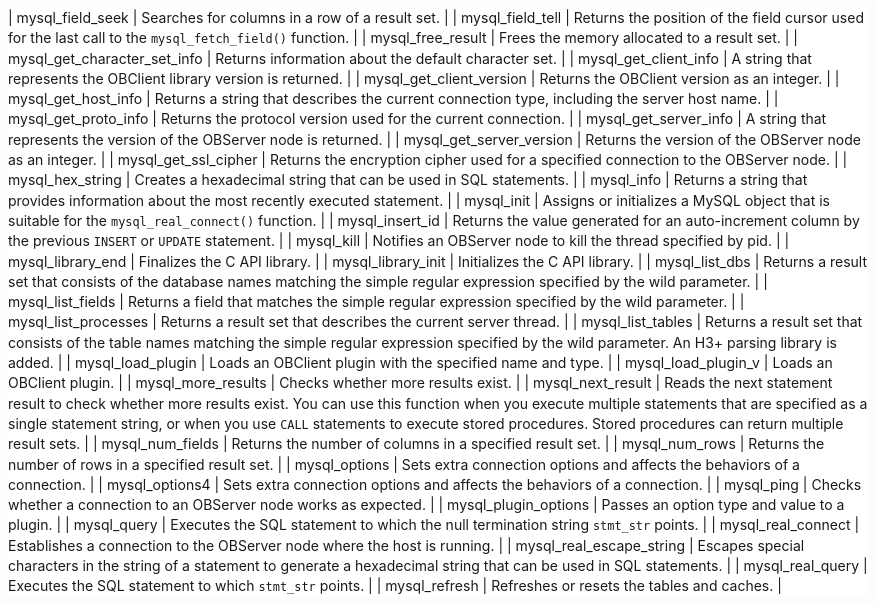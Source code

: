 | mysql_field_seek | Searches for columns in a row of a result set.  |
| mysql_field_tell | Returns the position of the field cursor used for the last call to the `mysql_fetch_field()` function.  |
| mysql_free_result | Frees the memory allocated to a result set.  |
| mysql_get_character_set_info | Returns information about the default character set.  |
| mysql_get_client_info | A string that represents the OBClient library version is returned.  |
| mysql_get_client_version | Returns the OBClient version as an integer.  |
| mysql_get_host_info | Returns a string that describes the current connection type, including the server host name.  |
| mysql_get_proto_info | Returns the protocol version used for the current connection.  |
| mysql_get_server_info | A string that represents the version of the OBServer node is returned.  |
| mysql_get_server_version | Returns the version of the OBServer node as an integer.  |
| mysql_get_ssl_cipher | Returns the encryption cipher used for a specified connection to the OBServer node.  |
| mysql_hex_string | Creates a hexadecimal string that can be used in SQL statements.  |
| mysql_info | Returns a string that provides information about the most recently executed statement.  |
| mysql_init | Assigns or initializes a MySQL object that is suitable for the `mysql_real_connect()` function.  |
| mysql_insert_id | Returns the value generated for an auto-increment column by the previous `INSERT` or `UPDATE` statement.  |
| mysql_kill | Notifies an OBServer node to kill the thread specified by pid.  |
| mysql_library_end | Finalizes the C API library.  |
| mysql_library_init | Initializes the C API library.  |
| mysql_list_dbs | Returns a result set that consists of the database names matching the simple regular expression specified by the wild parameter.  |
| mysql_list_fields | Returns a field that matches the simple regular expression specified by the wild parameter.  |
| mysql_list_processes | Returns a result set that describes the current server thread.  |
| mysql_list_tables | Returns a result set that consists of the table names matching the simple regular expression specified by the wild parameter.  An H3+ parsing library is added. |
| mysql_load_plugin | Loads an OBClient plugin with the specified name and type.  |
| mysql_load_plugin_v | Loads an OBClient plugin.  |
| mysql_more_results | Checks whether more results exist.  |
| mysql_next_result | Reads the next statement result to check whether more results exist. You can use this function when you execute multiple statements that are specified as a single statement string, or when you use `CALL` statements to execute stored procedures. Stored procedures can return multiple result sets.  |
| mysql_num_fields | Returns the number of columns in a specified result set.  |
| mysql_num_rows | Returns the number of rows in a specified result set.  |
| mysql_options | Sets extra connection options and affects the behaviors of a connection.  |
| mysql_options4 | Sets extra connection options and affects the behaviors of a connection.  |
| mysql_ping | Checks whether a connection to an OBServer node works as expected.  |
| mysql_plugin_options | Passes an option type and value to a plugin.  |
| mysql_query | Executes the SQL statement to which the null termination string `stmt_str` points.  |
| mysql_real_connect | Establishes a connection to the OBServer node where the host is running.  |
| mysql_real_escape_string | Escapes special characters in the string of a statement to generate a hexadecimal string that can be used in SQL statements.  |
| mysql_real_query | Executes the SQL statement to which `stmt_str` points.  |
| mysql_refresh | Refreshes or resets the tables and caches.  |